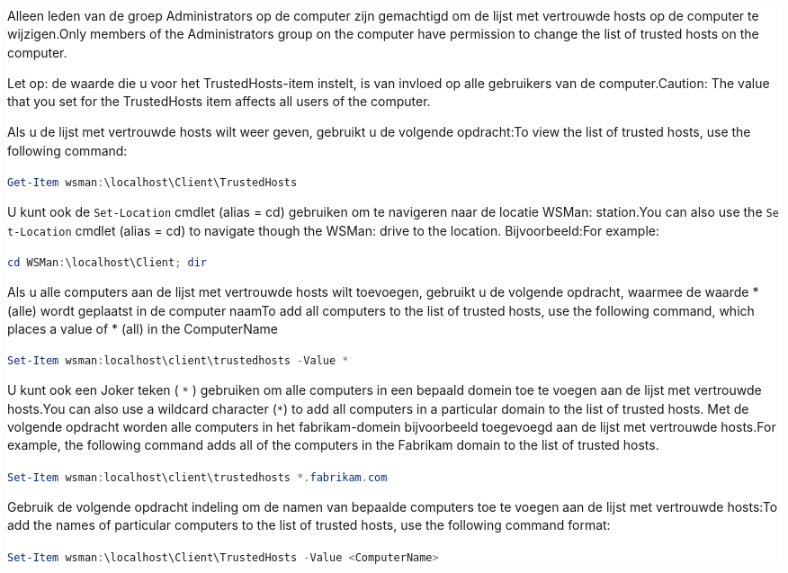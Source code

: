 <span data-ttu-id="b168c-224">Alleen leden van de groep Administrators op de computer zijn gemachtigd om de lijst met vertrouwde hosts op de computer te wijzigen.</span><span class="sxs-lookup"><span data-stu-id="b168c-224">Only members of the Administrators group on the computer have permission to change the list of trusted hosts on the computer.</span></span>

<span data-ttu-id="b168c-225">Let op: de waarde die u voor het TrustedHosts-item instelt, is van invloed op alle gebruikers van de computer.</span><span class="sxs-lookup"><span data-stu-id="b168c-225">Caution: The value that you set for the TrustedHosts item affects all users of the computer.</span></span>

<span data-ttu-id="b168c-226">Als u de lijst met vertrouwde hosts wilt weer geven, gebruikt u de volgende opdracht:</span><span class="sxs-lookup"><span data-stu-id="b168c-226">To view the list of trusted hosts, use the following command:</span></span>

```powershell
Get-Item wsman:\localhost\Client\TrustedHosts
```

<span data-ttu-id="b168c-227">U kunt ook de `Set-Location` cmdlet (alias = cd) gebruiken om te navigeren naar de locatie WSMan: station.</span><span class="sxs-lookup"><span data-stu-id="b168c-227">You can also use the `Set-Location` cmdlet (alias = cd) to navigate though the WSMan: drive to the location.</span></span> <span data-ttu-id="b168c-228">Bijvoorbeeld:</span><span class="sxs-lookup"><span data-stu-id="b168c-228">For example:</span></span>

```powershell
cd WSMan:\localhost\Client; dir
```

<span data-ttu-id="b168c-229">Als u alle computers aan de lijst met vertrouwde hosts wilt toevoegen, gebruikt u de volgende opdracht, waarmee de waarde \* (alle) wordt geplaatst in de computer naam</span><span class="sxs-lookup"><span data-stu-id="b168c-229">To add all computers to the list of trusted hosts, use the following command, which places a value of \* (all) in the ComputerName</span></span>

```powershell
Set-Item wsman:localhost\client\trustedhosts -Value *
```

<span data-ttu-id="b168c-230">U kunt ook een Joker teken ( `*` ) gebruiken om alle computers in een bepaald domein toe te voegen aan de lijst met vertrouwde hosts.</span><span class="sxs-lookup"><span data-stu-id="b168c-230">You can also use a wildcard character (`*`) to add all computers in a particular domain to the list of trusted hosts.</span></span> <span data-ttu-id="b168c-231">Met de volgende opdracht worden alle computers in het fabrikam-domein bijvoorbeeld toegevoegd aan de lijst met vertrouwde hosts.</span><span class="sxs-lookup"><span data-stu-id="b168c-231">For example, the following command adds all of the computers in the Fabrikam domain to the list of trusted hosts.</span></span>

```powershell
Set-Item wsman:localhost\client\trustedhosts *.fabrikam.com
```

<span data-ttu-id="b168c-232">Gebruik de volgende opdracht indeling om de namen van bepaalde computers toe te voegen aan de lijst met vertrouwde hosts:</span><span class="sxs-lookup"><span data-stu-id="b168c-232">To add the names of particular computers to the list of trusted hosts, use the following command format:</span></span>

```powershell
Set-Item wsman:\localhost\Client\TrustedHosts -Value <ComputerName>
```
